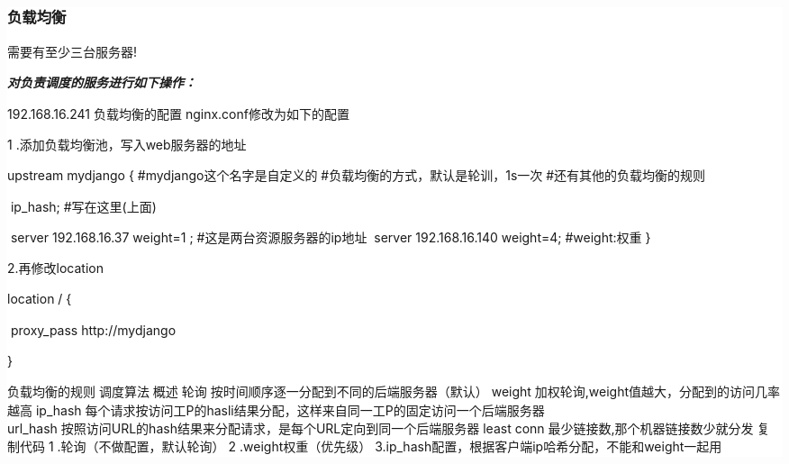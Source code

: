 ### 负载均衡

需要有至少三台服务器!

***对负责调度的服务进行如下操作：***

192.168.16.241 负载均衡的配置
nginx.conf修改为如下的配置

1	.添加负载均衡池，写入web服务器的地址 

upstream mydjango {				#mydjango这个名字是自定义的
		#负载均衡的方式，默认是轮训，1s一次
		#还有其他的负载均衡的规则

​		ip_hash;	  #写在这里(上面)

​		server 192.168.16.37	weight=1 ;		#这是两台资源服务器的ip地址
​		server 192.168.16.140 	weight=4;  	#weight:权重
}

2.再修改location

location / {

​		proxy_pass	http://mydjango

}

负载均衡的规则
调度算法					概述
轮询							按时间顺序逐一分配到不同的后端服务器（默认）
weight						加权轮询,weight值越大，分配到的访问几率越高
ip_hash					  每个请求按访问工P的hasli结果分配，这样来自同一工P的固定访问一个后端服务器	
url_hash					按照访问URL的hash结果来分配请求，是每个URL定向到同一个后端服务器
least conn				 最少链接数,那个机器链接数少就分发
复制代码
1 .轮询（不做配置，默认轮询）
2	.weight权重（优先级）
3.ip_hash配置，根据客户端ip哈希分配，不能和weight一起用





